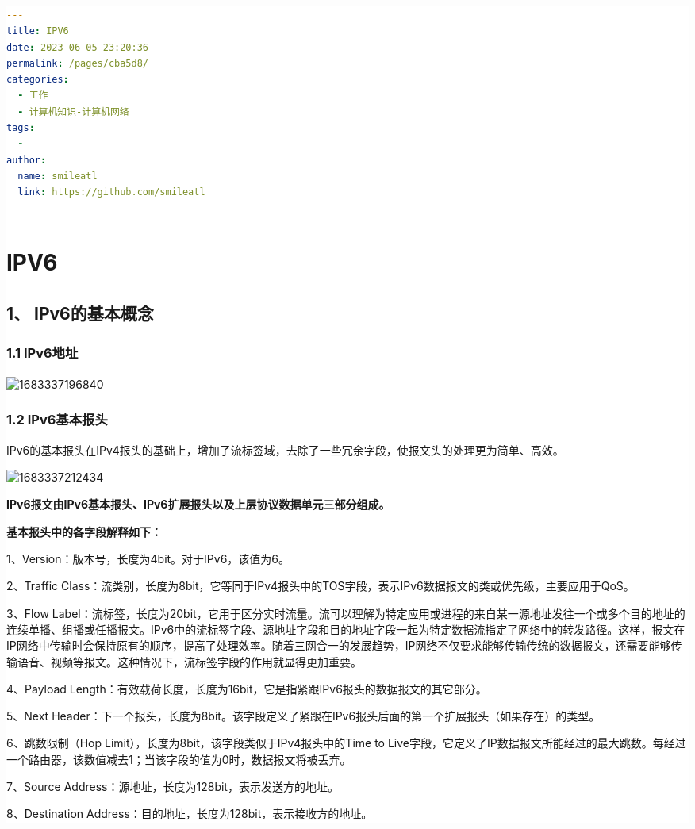 ```yaml
---
title: IPV6
date: 2023-06-05 23:20:36
permalink: /pages/cba5d8/
categories: 
  - 工作
  - 计算机知识-计算机网络
tags: 
  - 
author: 
  name: smileatl
  link: https://github.com/smileatl
---
```

# IPV6

## 1、 IPv6的基本概念

### 1.1 IPv6地址

![1683337196840](/assets/1683337196840.png)

### 1.2 IPv6基本报头

IPv6的基本报头在IPv4报头的基础上，增加了流标签域，去除了一些冗余字段，使报文头的处理更为简单、高效。

![1683337212434](/assets/1683337212434.png)

**IPv6报文由IPv6基本报头、IPv6扩展报头以及上层协议数据单元三部分组成。**

 

**基本报头中的各字段解释如下：**

1、Version：版本号，长度为4bit。对于IPv6，该值为6。

2、Traffic Class：流类别，长度为8bit，它等同于IPv4报头中的TOS字段，表示IPv6数据报文的类或优先级，主要应用于QoS。

3、Flow Label：流标签，长度为20bit，它用于区分实时流量。流可以理解为特定应用或进程的来自某一源地址发往一个或多个目的地址的连续单播、组播或任播报文。IPv6中的流标签字段、源地址字段和目的地址字段一起为特定数据流指定了网络中的转发路径。这样，报文在IP网络中传输时会保持原有的顺序，提高了处理效率。随着三网合一的发展趋势，IP网络不仅要求能够传输传统的数据报文，还需要能够传输语音、视频等报文。这种情况下，流标签字段的作用就显得更加重要。

4、Payload Length：有效载荷长度，长度为16bit，它是指紧跟IPv6报头的数据报文的其它部分。

5、Next Header：下一个报头，长度为8bit。该字段定义了紧跟在IPv6报头后面的第一个扩展报头（如果存在）的类型。

6、跳数限制（Hop Limit），长度为8bit，该字段类似于IPv4报头中的Time to Live字段，它定义了IP数据报文所能经过的最大跳数。每经过一个路由器，该数值减去1；当该字段的值为0时，数据报文将被丢弃。

7、Source Address：源地址，长度为128bit，表示发送方的地址。

8、Destination Address：目的地址，长度为128bit，表示接收方的地址。
